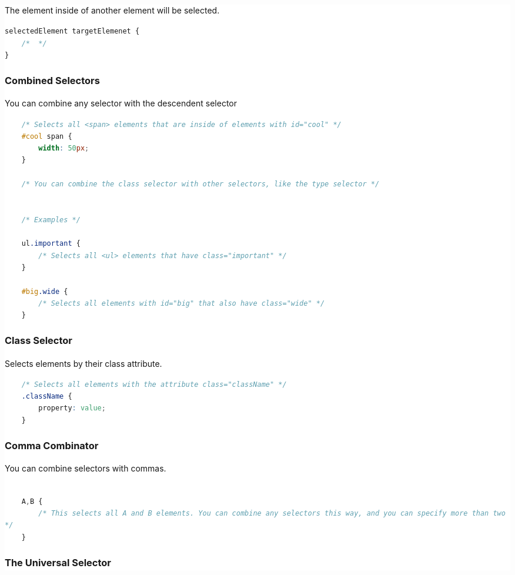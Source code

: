 
The element inside of another element will be selected.

```css
selectedElement targetElemenet {
    /*  */
}

```
### Combined Selectors

You can combine any selector with the descendent selector

```css
    /* Selects all <span> elements that are inside of elements with id="cool" */
    #cool span {
        width: 50px;
    }

    /* You can combine the class selector with other selectors, like the type selector */


    /* Examples */

    ul.important {
        /* Selects all <ul> elements that have class="important" */
    }

    #big.wide {
        /* Selects all elements with id="big" that also have class="wide" */
    }
```
### Class Selector

Selects elements by their class attribute.

```css
    /* Selects all elements with the attribute class="className" */
    .className {
        property: value;
    }
```
### Comma Combinator

You can combine selectors with commas.

```css

    A,B {
        /* This selects all A and B elements. You can combine any selectors this way, and you can specify more than two */
    }


```
### The Universal Selector
